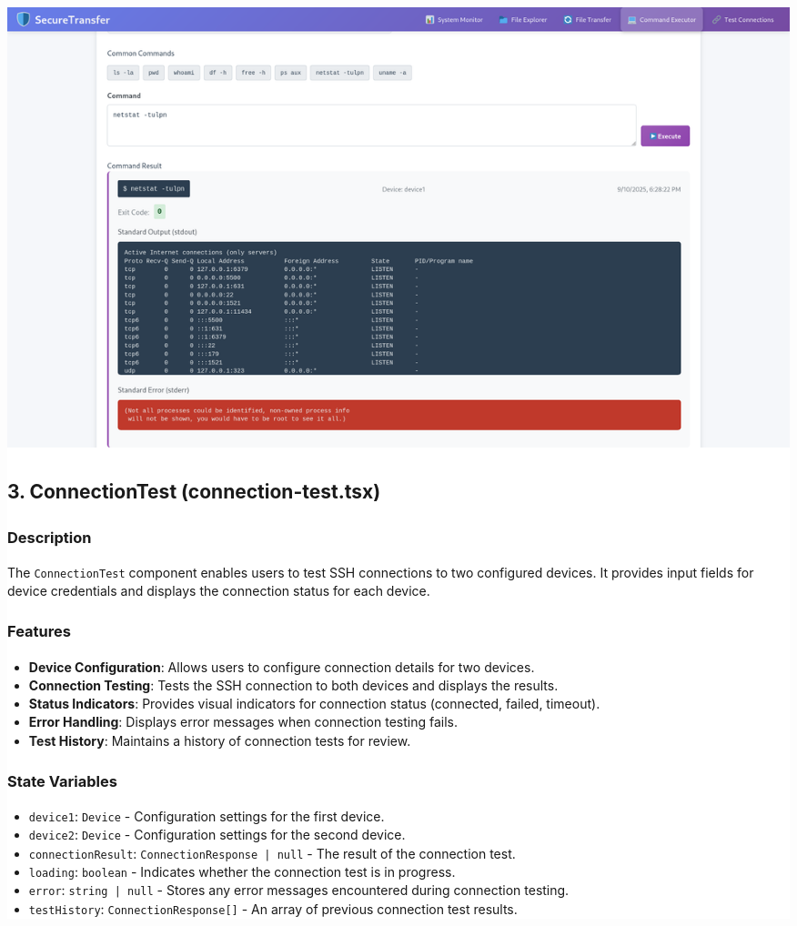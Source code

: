 ![alt text](secure-copy-apis/screenshots/secure-copy-command-executor.png)

## 3. ConnectionTest (connection-test.tsx)

### Description

The `ConnectionTest` component enables users to test SSH connections to two configured devices. It provides input fields for device credentials and displays the connection status for each device.

### Features

-   **Device Configuration**: Allows users to configure connection details for two devices.
-   **Connection Testing**: Tests the SSH connection to both devices and displays the results.
-   **Status Indicators**: Provides visual indicators for connection status (connected, failed, timeout).
-   **Error Handling**: Displays error messages when connection testing fails.
-   **Test History**: Maintains a history of connection tests for review.

### State Variables

-   `device1`: `Device` - Configuration settings for the first device.
-   `device2`: `Device` - Configuration settings for the second device.
-   `connectionResult`: `ConnectionResponse | null` - The result of the connection test.
-   `loading`: `boolean` - Indicates whether the connection test is in progress.
-   `error`: `string | null` - Stores any error messages encountered during connection testing.
-   `testHistory`: `ConnectionResponse[]` - An array of previous connection test results.
